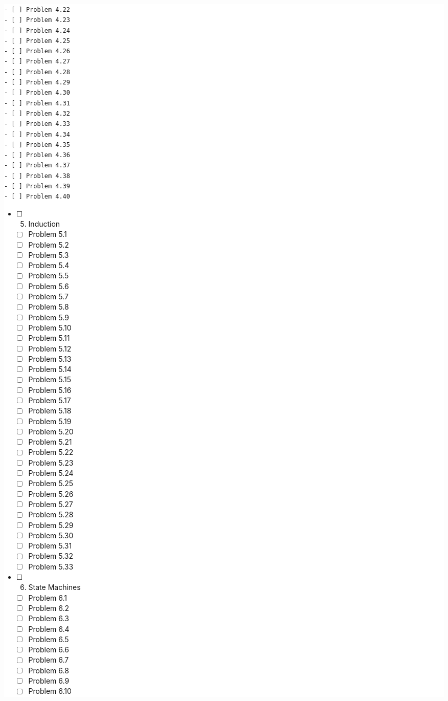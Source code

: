 	- [ ] Problem 4.22
	- [ ] Problem 4.23
	- [ ] Problem 4.24
	- [ ] Problem 4.25
	- [ ] Problem 4.26
	- [ ] Problem 4.27
	- [ ] Problem 4.28
	- [ ] Problem 4.29
	- [ ] Problem 4.30
	- [ ] Problem 4.31
	- [ ] Problem 4.32
	- [ ] Problem 4.33
	- [ ] Problem 4.34
	- [ ] Problem 4.35
	- [ ] Problem 4.36
	- [ ] Problem 4.37
	- [ ] Problem 4.38
	- [ ] Problem 4.39
	- [ ] Problem 4.40
- [ ] 5. Induction
	- [ ] Problem 5.1
	- [ ] Problem 5.2
	- [ ] Problem 5.3
	- [ ] Problem 5.4
	- [ ] Problem 5.5
	- [ ] Problem 5.6
	- [ ] Problem 5.7
	- [ ] Problem 5.8
	- [ ] Problem 5.9
	- [ ] Problem 5.10
	- [ ] Problem 5.11
	- [ ] Problem 5.12
	- [ ] Problem 5.13
	- [ ] Problem 5.14
	- [ ] Problem 5.15
	- [ ] Problem 5.16
	- [ ] Problem 5.17
	- [ ] Problem 5.18
	- [ ] Problem 5.19
	- [ ] Problem 5.20
	- [ ] Problem 5.21
	- [ ] Problem 5.22
	- [ ] Problem 5.23
	- [ ] Problem 5.24
	- [ ] Problem 5.25
	- [ ] Problem 5.26
	- [ ] Problem 5.27
	- [ ] Problem 5.28
	- [ ] Problem 5.29
	- [ ] Problem 5.30
	- [ ] Problem 5.31
	- [ ] Problem 5.32
	- [ ] Problem 5.33
- [ ] 6. State Machines
	- [ ] Problem 6.1
	- [ ] Problem 6.2
	- [ ] Problem 6.3
	- [ ] Problem 6.4
	- [ ] Problem 6.5
	- [ ] Problem 6.6
	- [ ] Problem 6.7
	- [ ] Problem 6.8
	- [ ] Problem 6.9
	- [ ] Problem 6.10